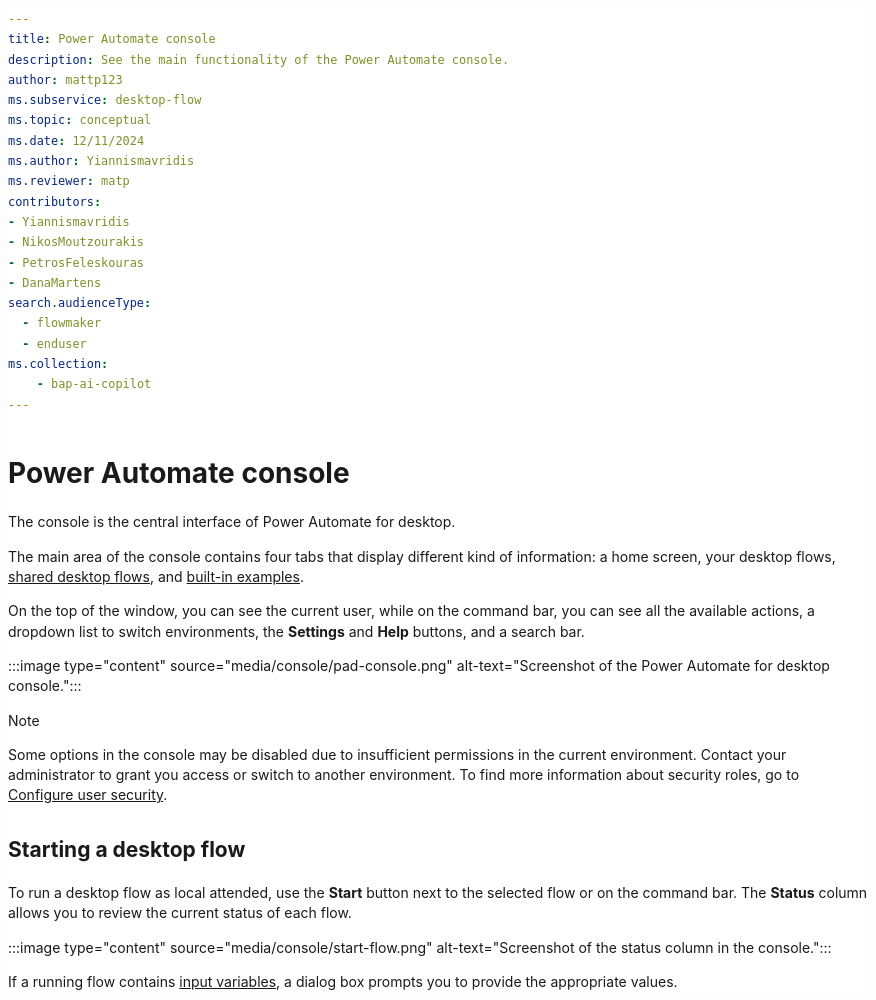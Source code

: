 ```yaml
---
title: Power Automate console
description: See the main functionality of the Power Automate console.
author: mattp123
ms.subservice: desktop-flow
ms.topic: conceptual
ms.date: 12/11/2024
ms.author: Yiannismavridis
ms.reviewer: matp
contributors:
- Yiannismavridis
- NikosMoutzourakis
- PetrosFeleskouras
- DanaMartens
search.audienceType: 
  - flowmaker
  - enduser
ms.collection: 
    - bap-ai-copilot
---
```


# Power Automate console

The console is the central interface of Power Automate for desktop.

The main area of the console contains four tabs that display different kind of information: a home screen, your desktop flows, [shared desktop flows](manage.md#share-desktop-flows), and [built-in examples](create-flow.md#start-creating-desktop-flows-using-examples).

On the top of the window, you can see the current user, while on the command bar, you can see all the available actions, a dropdown list to switch environments, the **Settings** and **Help** buttons, and a search bar.

:::image type="content" source="media/console/pad-console.png" alt-text="Screenshot of the Power Automate for desktop console.":::

> [!NOTE]
> Some options in the console may be disabled due to insufficient permissions in the current environment. Contact your administrator to grant you access or switch to another environment. To find more information about security roles, go to [Configure user security](/power-platform/admin/database-security).

## Starting a desktop flow

To run a desktop flow as local attended, use the **Start** button next to the selected flow or on the command bar. The **Status** column allows you to review the current status of each flow.

:::image type="content" source="media/console/start-flow.png" alt-text="Screenshot of the status column in the console.":::

If a running flow contains [input variables](manage-variables.md#input-and-output-variables), a dialog box prompts you to provide the appropriate values.
